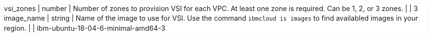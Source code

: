 vsi_zones                                    | number                                                                                                                                                                                                                                                                                                                                                                                                                                                                                                                                                                                                                                                                                                                                                                                                                                                                                                                                                                                                                                                                                                                                                                                                                                                                                                                                                                                                                                                                                                                                                                                                                                                                                                                                                    | Number of zones to provision VSI for each VPC. At least one zone is required. Can be 1, 2, or 3 zones.                                                                                                                                                                                                                                                                                                                                                                              |           | 3
image_name                                   | string                                                                                                                                                                                                                                                                                                                                                                                                                                                                                                                                                                                                                                                                                                                                                                                                                                                                                                                                                                                                                                                                                                                                                                                                                                                                                                                                                                                                                                                                                                                                                                                                                                                                                                                                                    | Name of the image to use for VSI. Use the command `ibmcloud is images` to find availabled images in your region.                                                                                                                                                                                                                                                                                                                                                                    |           | ibm-ubuntu-18-04-6-minimal-amd64-3